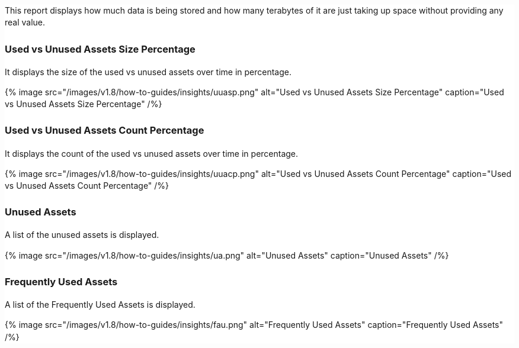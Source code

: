 This report displays how much data is being stored and how many terabytes of it are just taking up space without providing any real value.

### Used vs Unused Assets Size Percentage

It displays the size of the used vs unused assets over time in percentage.

{% image
src="/images/v1.8/how-to-guides/insights/uuasp.png"
alt="Used vs Unused Assets Size Percentage"
caption="Used vs Unused Assets Size Percentage"
/%}

### Used vs Unused Assets Count Percentage

It displays the count of the used vs unused assets over time in percentage.

{% image
src="/images/v1.8/how-to-guides/insights/uuacp.png"
alt="Used vs Unused Assets Count Percentage"
caption="Used vs Unused Assets Count Percentage"
/%}

### Unused Assets

A list of the unused assets is displayed.

{% image
src="/images/v1.8/how-to-guides/insights/ua.png"
alt="Unused Assets"
caption="Unused Assets"
/%}

### Frequently Used Assets

A list of the Frequently Used Assets is displayed.

{% image
src="/images/v1.8/how-to-guides/insights/fau.png"
alt="Frequently Used Assets"
caption="Frequently Used Assets"
/%}
